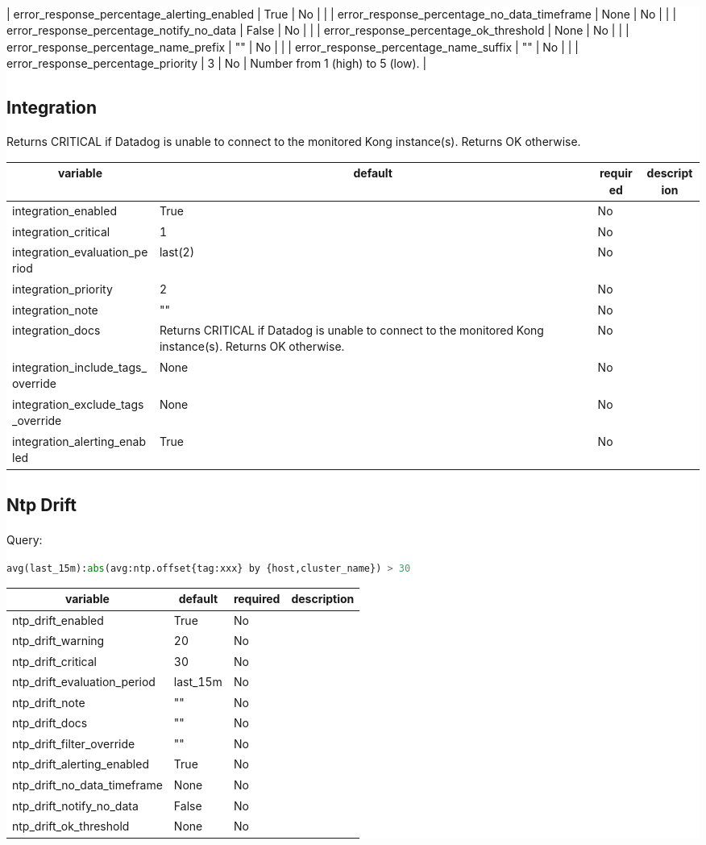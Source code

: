 | error_response_percentage_alerting_enabled  | True     | No       |                                                                                                      |
| error_response_percentage_no_data_timeframe | None     | No       |                                                                                                      |
| error_response_percentage_notify_no_data    | False    | No       |                                                                                                      |
| error_response_percentage_ok_threshold      | None     | No       |                                                                                                      |
| error_response_percentage_name_prefix       | ""       | No       |                                                                                                      |
| error_response_percentage_name_suffix       | ""       | No       |                                                                                                      |
| error_response_percentage_priority          | 3        | No       | Number from 1 (high) to 5 (low).                                                                     |


## Integration

Returns CRITICAL if Datadog is unable to connect to the monitored Kong instance(s). Returns OK otherwise.

| variable                          | default                                  | required | description  |
|-----------------------------------|------------------------------------------|----------|--------------|
| integration_enabled               | True                                     | No       |              |
| integration_critical              | 1                                        | No       |              |
| integration_evaluation_period     | last(2)                                  | No       |              |
| integration_priority              | 2                                        | No       |              |
| integration_note                  | ""                                       | No       |              |
| integration_docs                  | Returns CRITICAL if Datadog is unable to connect to the monitored Kong instance(s). Returns OK otherwise. | No       |              |
| integration_include_tags_override | None                                     | No       |              |
| integration_exclude_tags_override | None                                     | No       |              |
| integration_alerting_enabled      | True                                     | No       |              |


## Ntp Drift

Query:
```terraform
avg(last_15m):abs(avg:ntp.offset{tag:xxx} by {host,cluster_name}) > 30
```

| variable                    | default  | required | description                      |
|-----------------------------|----------|----------|----------------------------------|
| ntp_drift_enabled           | True     | No       |                                  |
| ntp_drift_warning           | 20       | No       |                                  |
| ntp_drift_critical          | 30       | No       |                                  |
| ntp_drift_evaluation_period | last_15m | No       |                                  |
| ntp_drift_note              | ""       | No       |                                  |
| ntp_drift_docs              | ""       | No       |                                  |
| ntp_drift_filter_override   | ""       | No       |                                  |
| ntp_drift_alerting_enabled  | True     | No       |                                  |
| ntp_drift_no_data_timeframe | None     | No       |                                  |
| ntp_drift_notify_no_data    | False    | No       |                                  |
| ntp_drift_ok_threshold      | None     | No       |                                  |